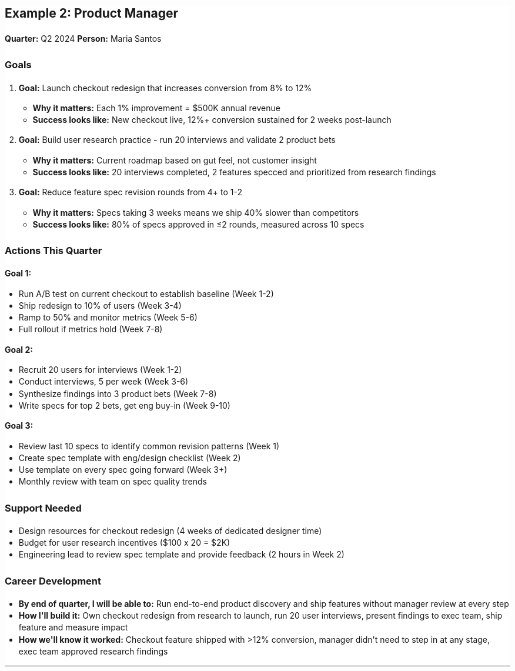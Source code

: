 ## Example 2: Product Manager

**Quarter:** Q2 2024
**Person:** Maria Santos

### **Goals**

1. **Goal:** Launch checkout redesign that increases conversion from 8% to 12%
   - **Why it matters:** Each 1% improvement = $500K annual revenue
   - **Success looks like:** New checkout live, 12%+ conversion sustained for 2 weeks post-launch

2. **Goal:** Build user research practice - run 20 interviews and validate 2 product bets
   - **Why it matters:** Current roadmap based on gut feel, not customer insight
   - **Success looks like:** 20 interviews completed, 2 features specced and prioritized from research findings

3. **Goal:** Reduce feature spec revision rounds from 4+ to 1-2
   - **Why it matters:** Specs taking 3 weeks means we ship 40% slower than competitors
   - **Success looks like:** 80% of specs approved in ≤2 rounds, measured across 10 specs

### **Actions This Quarter**

**Goal 1:**
- Run A/B test on current checkout to establish baseline (Week 1-2)
- Ship redesign to 10% of users (Week 3-4)
- Ramp to 50% and monitor metrics (Week 5-6)
- Full rollout if metrics hold (Week 7-8)

**Goal 2:**
- Recruit 20 users for interviews (Week 1-2)
- Conduct interviews, 5 per week (Week 3-6)
- Synthesize findings into 3 product bets (Week 7-8)
- Write specs for top 2 bets, get eng buy-in (Week 9-10)

**Goal 3:**
- Review last 10 specs to identify common revision patterns (Week 1)
- Create spec template with eng/design checklist (Week 2)
- Use template on every spec going forward (Week 3+)
- Monthly review with team on spec quality trends

### **Support Needed**

- Design resources for checkout redesign (4 weeks of dedicated designer time)
- Budget for user research incentives ($100 x 20 = $2K)
- Engineering lead to review spec template and provide feedback (2 hours in Week 2)

### **Career Development**

- **By end of quarter, I will be able to:** Run end-to-end product discovery and ship features without manager review at every step
- **How I'll build it:** Own checkout redesign from research to launch, run 20 user interviews, present findings to exec team, ship feature and measure impact
- **How we'll know it worked:** Checkout feature shipped with >12% conversion, manager didn't need to step in at any stage, exec team approved research findings

---
